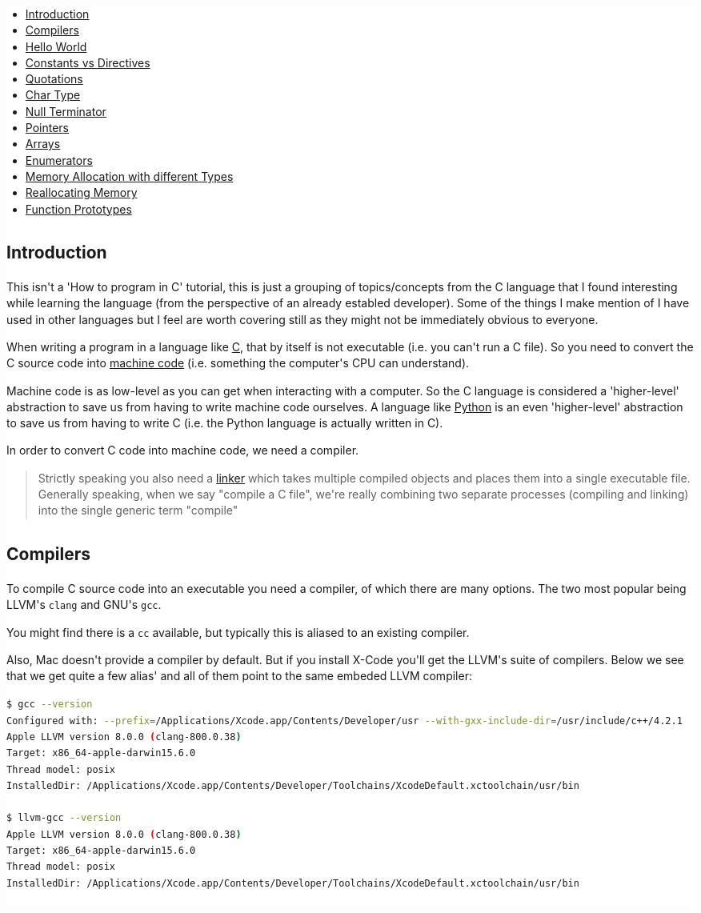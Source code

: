 - [Introduction](#introduction)
- [Compilers](#compilers)
- [Hello World](#hello-world)
- [Constants vs Directives](#constants-vs-directives)
- [Quotations](#quotations)
- [Char Type](#char-type)
- [Null Terminator](#null-terminator)
- [Pointers](#pointers)
- [Arrays](#arrays)
- [Enumerators](#enumerators)
- [Memory Allocation with different Types](#memory-allocation-with-different-types)
- [Reallocating Memory](#reallocating-memory)
- [Function Prototypes](#function-prototypes)

## Introduction

This isn't a 'How to program in C' tutorial, this is just a grouping of topics/concepts from the C language that I found interesting while learning the language (from the perspective of an already establed developer). Some of the things I make mention of I have used in other languages but I feel are worth covering still as they might not be immediately obvious to everyone.

When writing a program in a language like [C](https://en.wikipedia.org/wiki/C_(programming_language)), that by itself is not executable (i.e. you can't run a C file). So you need to convert the C source code into [machine code](https://en.wikipedia.org/wiki/Machine_code) (i.e. something the computer's CPU can understand).

Machine code is as low-level as you can get when interacting with a computer. So the C language is considered a 'higher-level' abstraction to save us from having to write machine code ourselves. A language like [Python](https://www.python.org/) is an even 'higher-level' abstraction to save us from having to write C (i.e. the Python language is actually written in C).

In order to convert C code into machine code, we need a compiler.

> Strictly speaking you also need a [linker](https://en.wikipedia.org/wiki/Linker_(computing)) which takes multiple compiled objects and places them into a single executable file. Generally speaking, when we say "compile a C file", we're really combining two separate processes (compiling and linking) into the single generic term "compile"

## Compilers

To compile C source code into an executable you need a compiler, of which there are many options. The two most popular being LLVM's `clang` and GNU's `gcc`.

You might find there is a `cc` available, but typically this is aliased to an existing compiler.

Also, Mac doesn't provide a compiler by default. But if you install X-Code you'll get the LLVM's suite of compilers. Below we see that we get quite a few alias' and all of them point to the same embeded LLVM compiler:

```sh
$ gcc --version
Configured with: --prefix=/Applications/Xcode.app/Contents/Developer/usr --with-gxx-include-dir=/usr/include/c++/4.2.1
Apple LLVM version 8.0.0 (clang-800.0.38)
Target: x86_64-apple-darwin15.6.0
Thread model: posix
InstalledDir: /Applications/Xcode.app/Contents/Developer/Toolchains/XcodeDefault.xctoolchain/usr/bin
                                                                   
$ llvm-gcc --version
Apple LLVM version 8.0.0 (clang-800.0.38)
Target: x86_64-apple-darwin15.6.0
Thread model: posix
InstalledDir: /Applications/Xcode.app/Contents/Developer/Toolchains/XcodeDefault.xctoolchain/usr/bin
                                                                   
```